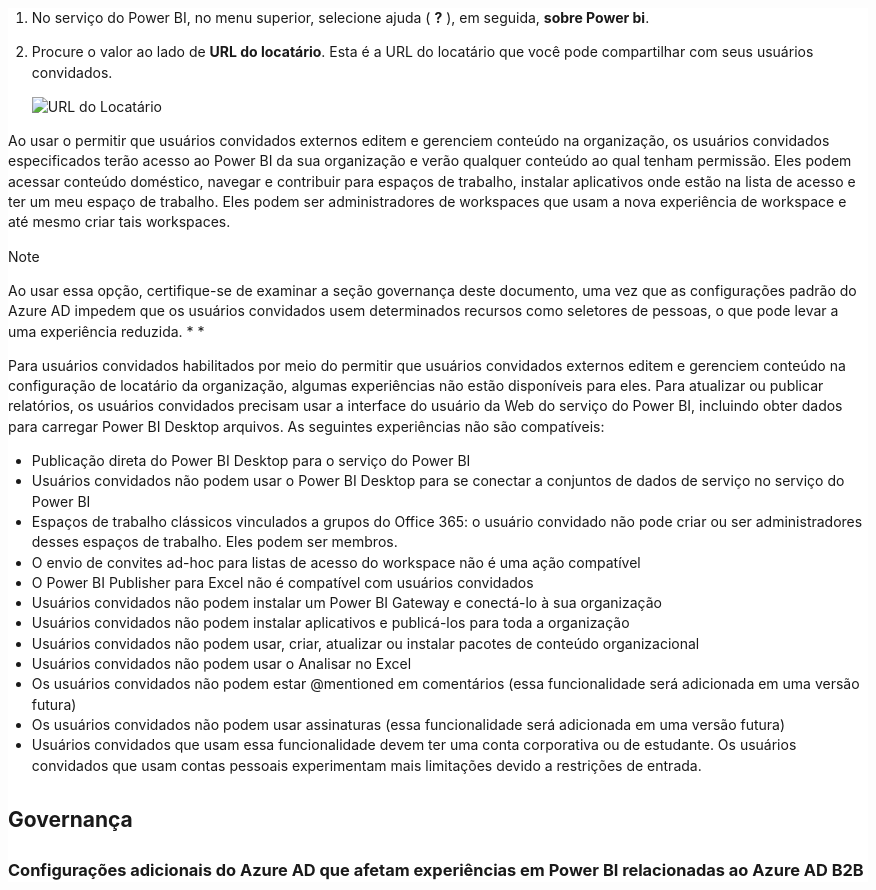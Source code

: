 1. No serviço do Power BI, no menu superior, selecione ajuda ( **?** ), em seguida, **sobre Power bi**.
2. Procure o valor ao lado de **URL do locatário**. Esta é a URL do locatário que você pode compartilhar com seus usuários convidados.

    ![URL do Locatário](media/whitepaper-azure-b2b-power-bi/whitepaper-azure-b2b-power-bi_42.png)

Ao usar o permitir que usuários convidados externos editem e gerenciem conteúdo na organização, os usuários convidados especificados terão acesso ao Power BI da sua organização e verão qualquer conteúdo ao qual tenham permissão. Eles podem acessar conteúdo doméstico, navegar e contribuir para espaços de trabalho, instalar aplicativos onde estão na lista de acesso e ter um meu espaço de trabalho. Eles podem ser administradores de workspaces que usam a nova experiência de workspace e até mesmo criar tais workspaces.

> [!NOTE]
> Ao usar essa opção, certifique-se de examinar a seção governança deste documento, uma vez que as configurações padrão do Azure AD impedem que os usuários convidados usem determinados recursos como seletores de pessoas, o que pode levar a uma experiência reduzida. * *

Para usuários convidados habilitados por meio do permitir que usuários convidados externos editem e gerenciem conteúdo na configuração de locatário da organização, algumas experiências não estão disponíveis para eles. Para atualizar ou publicar relatórios, os usuários convidados precisam usar a interface do usuário da Web do serviço do Power BI, incluindo obter dados para carregar Power BI Desktop arquivos. As seguintes experiências não são compatíveis:

- Publicação direta do Power BI Desktop para o serviço do Power BI
- Usuários convidados não podem usar o Power BI Desktop para se conectar a conjuntos de dados de serviço no serviço do Power BI
- Espaços de trabalho clássicos vinculados a grupos do Office 365: o usuário convidado não pode criar ou ser administradores desses espaços de trabalho. Eles podem ser membros.
- O envio de convites ad-hoc para listas de acesso do workspace não é uma ação compatível
- O Power BI Publisher para Excel não é compatível com usuários convidados
- Usuários convidados não podem instalar um Power BI Gateway e conectá-lo à sua organização
- Usuários convidados não podem instalar aplicativos e publicá-los para toda a organização
- Usuários convidados não podem usar, criar, atualizar ou instalar pacotes de conteúdo organizacional
- Usuários convidados não podem usar o Analisar no Excel
- Os usuários convidados não podem estar @mentioned em comentários (essa funcionalidade será adicionada em uma versão futura)
- Os usuários convidados não podem usar assinaturas (essa funcionalidade será adicionada em uma versão futura)
- Usuários convidados que usam essa funcionalidade devem ter uma conta corporativa ou de estudante. Os usuários convidados que usam contas pessoais experimentam mais limitações devido a restrições de entrada.



## <a name="governance"></a>Governança

### <a name="additional-azure-ad-settings-that-affect-experiences-in-power-bi-related-to-azure-ad-b2b"></a>Configurações adicionais do Azure AD que afetam experiências em Power BI relacionadas ao Azure AD B2B
